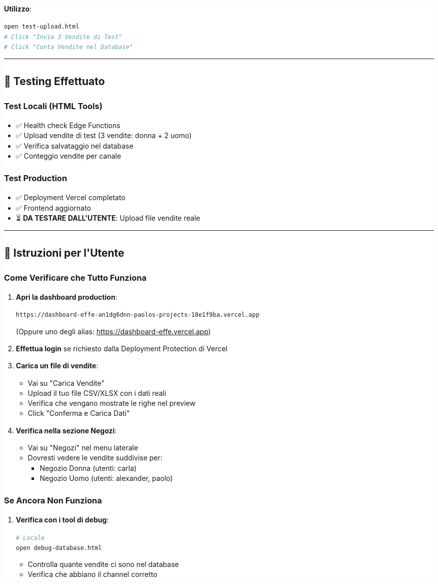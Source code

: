 **Utilizzo**:
```bash
open test-upload.html
# Click "Invia 3 Vendite di Test"
# Click "Conta Vendite nel Database"
```

---

## 🧪 Testing Effettuato

### Test Locali (HTML Tools)
- ✅ Health check Edge Functions
- ✅ Upload vendite di test (3 vendite: donna + 2 uomo)
- ✅ Verifica salvataggio nel database
- ✅ Conteggio vendite per canale

### Test Production
- ✅ Deployment Vercel completato
- ✅ Frontend aggiornato
- ⏳ **DA TESTARE DALL'UTENTE**: Upload file vendite reale

---

## 📝 Istruzioni per l'Utente

### Come Verificare che Tutto Funziona

1. **Apri la dashboard production**:
   ```
   https://dashboard-effe-an1dg6dnn-paolos-projects-18e1f9ba.vercel.app
   ```
   (Oppure uno degli alias: https://dashboard-effe.vercel.app)

2. **Effettua login** se richiesto dalla Deployment Protection di Vercel

3. **Carica un file di vendite**:
   - Vai su "Carica Vendite"
   - Upload il tuo file CSV/XLSX con i dati reali
   - Verifica che vengano mostrate le righe nel preview
   - Click "Conferma e Carica Dati"

4. **Verifica nella sezione Negozi**:
   - Vai su "Negozi" nel menu laterale
   - Dovresti vedere le vendite suddivise per:
     - Negozio Donna (utenti: carla)
     - Negozio Uomo (utenti: alexander, paolo)

### Se Ancora Non Funziona

1. **Verifica con i tool di debug**:
   ```bash
   # Locale
   open debug-database.html
   ```
   - Controlla quante vendite ci sono nel database
   - Verifica che abbiano il channel corretto
